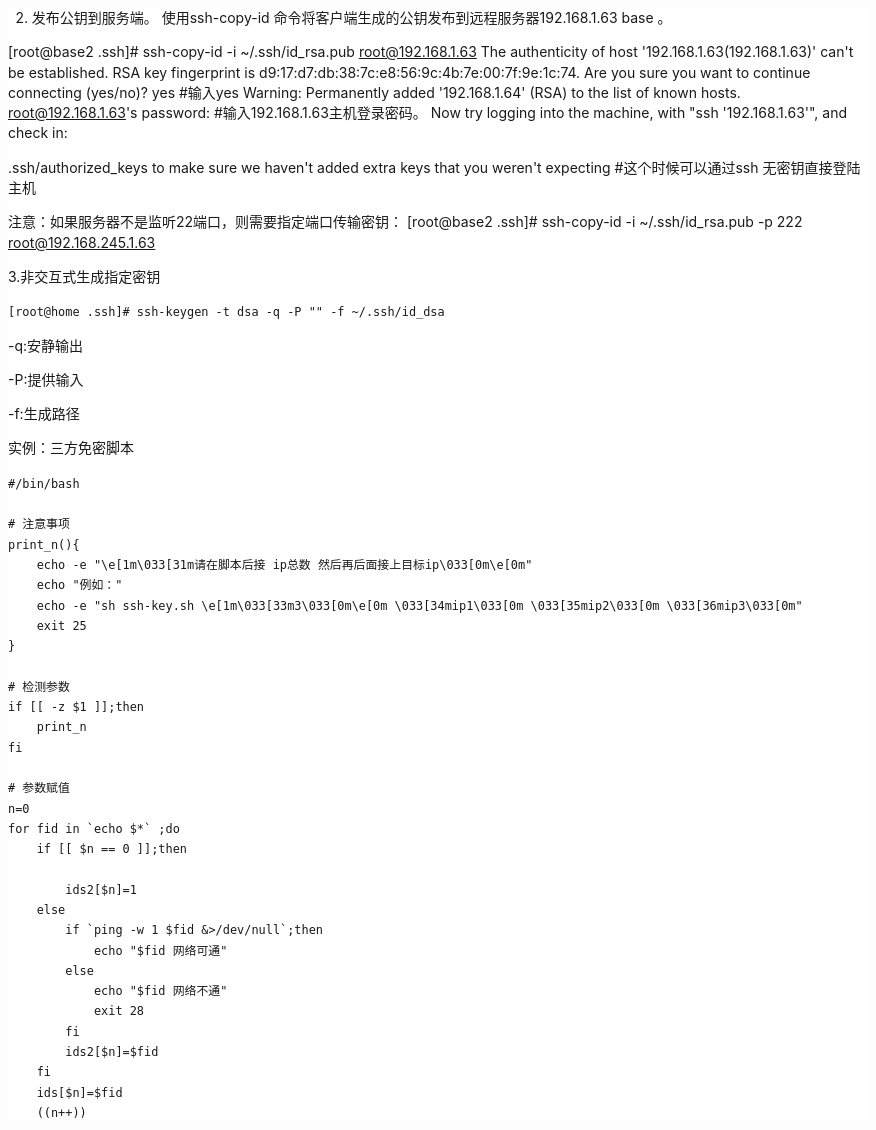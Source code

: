 2. 发布公钥到服务端。
   使用ssh-copy-id 命令将客户端生成的公钥发布到远程服务器192.168.1.63 base 。

[root@base2 .ssh]# ssh-copy-id -i ~/.ssh/id_rsa.pub  root@192.168.1.63
The authenticity of host '192.168.1.63(192.168.1.63)' can't be established.
RSA key fingerprint is d9:17:d7:db:38:7c:e8:56:9c:4b:7e:00:7f:9e:1c:74.
Are you sure you want to continue connecting (yes/no)? yes		#输入yes
Warning: Permanently added '192.168.1.64' (RSA) to the list of known hosts.
root@192.168.1.63's password: 		#输入192.168.1.63主机登录密码。
Now try logging into the machine, with "ssh '192.168.1.63'", and check in:

  .ssh/authorized_keys
to make sure we haven't added extra keys that you weren't expecting
\#这个时候可以通过ssh 无密钥直接登陆主机

注意：如果服务器不是监听22端口，则需要指定端口传输密钥：
[root@base2 .ssh]# ssh-copy-id -i ~/.ssh/id_rsa.pub -p 222 root@192.168.245.1.63



3.非交互式生成指定密钥

```
[root@home .ssh]# ssh-keygen -t dsa -q -P "" -f ~/.ssh/id_dsa
```

-q:安静输出

-P:提供输入

-f:生成路径



实例：三方免密脚本

```
#/bin/bash

# 注意事项
print_n(){
	echo -e "\e[1m\033[31m请在脚本后接 ip总数 然后再后面接上目标ip\033[0m\e[0m"
	echo "例如："
	echo -e "sh ssh-key.sh \e[1m\033[33m3\033[0m\e[0m \033[34mip1\033[0m \033[35mip2\033[0m \033[36mip3\033[0m"
	exit 25
}

# 检测参数
if [[ -z $1 ]];then
	print_n
fi

# 参数赋值
n=0
for fid in `echo $*` ;do
	if [[ $n == 0 ]];then
		
		ids2[$n]=1
	else
		if `ping -w 1 $fid &>/dev/null`;then
			echo "$fid 网络可通"
		else
			echo "$fid 网络不通"
			exit 28
		fi
		ids2[$n]=$fid
	fi
	ids[$n]=$fid
	((n++))
```